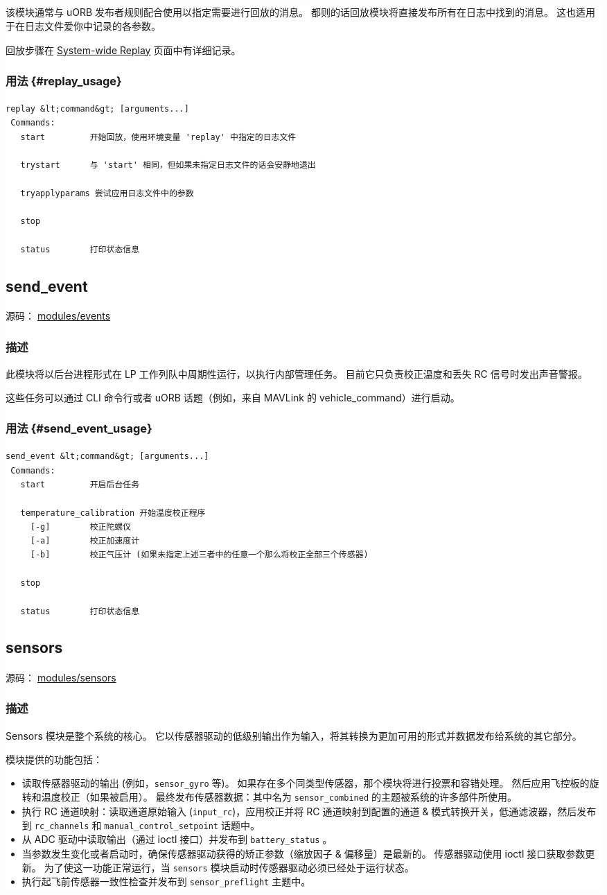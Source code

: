 该模块通常与 uORB 发布者规则配合使用以指定需要进行回放的消息。 都则的话回放模块将直接发布所有在日志中找到的消息。 这也适用于在日志文件爱你中记录的各参数。

回放步骤在 [System-wide Replay](https://dev.px4.io/en/debug/system_wide_replay.html) 页面中有详细记录。

### 用法 {#replay_usage}

    replay &lt;command&gt; [arguments...]
     Commands:
       start         开始回放，使用环境变量 'replay' 中指定的日志文件
    
       trystart      与 'start' 相同，但如果未指定日志文件的话会安静地退出
    
       tryapplyparams 尝试应用日志文件中的参数
    
       stop
    
       status        打印状态信息
    

## send_event

源码： [modules/events](https://github.com/PX4/Firmware/tree/master/src/modules/events)

### 描述

此模块将以后台进程形式在 LP 工作列队中周期性运行，以执行内部管理任务。 目前它只负责校正温度和丢失 RC 信号时发出声音警报。

这些任务可以通过 CLI 命令行或者 uORB 话题（例如，来自 MAVLink 的 vehicle_command）进行启动。

### 用法 {#send_event_usage}

    send_event &lt;command&gt; [arguments...]
     Commands:
       start         开启后台任务
    
       temperature_calibration 开始温度校正程序
         [-g]        校正陀螺仪
         [-a]        校正加速度计
         [-b]        校正气压计 (如果未指定上述三者中的任意一个那么将校正全部三个传感器)
    
       stop
    
       status        打印状态信息
    

## sensors

源码： [modules/sensors](https://github.com/PX4/Firmware/tree/master/src/modules/sensors)

### 描述

Sensors 模块是整个系统的核心。 它以传感器驱动的低级别输出作为输入，将其转换为更加可用的形式并数据发布给系统的其它部分。

模块提供的功能包括：

- 读取传感器驱动的输出 (例如，`sensor_gyro` 等)。 如果存在多个同类型传感器，那个模块将进行投票和容错处理。 然后应用飞控板的旋转和温度校正（如果被启用）。 最终发布传感器数据：其中名为 `sensor_combined` 的主题被系统的许多部件所使用。
- 执行 RC 通道映射：读取通道原始输入 (`input_rc`)，应用校正并将 RC 通道映射到配置的通道 & 模式转换开关，低通滤波器，然后发布到 `rc_channels` 和 `manual_control_setpoint` 话题中。
- 从 ADC 驱动中读取输出（通过 ioctl 接口）并发布到 `battery_status` 。
- 当参数发生变化或者启动时，确保传感器驱动获得的矫正参数（缩放因子 & 偏移量）是最新的。 传感器驱动使用 ioctl 接口获取参数更新。 为了使这一功能正常运行，当 `sensors` 模块启动时传感器驱动必须已经处于运行状态。
- 执行起飞前传感器一致性检查并发布到 `sensor_preflight` 主题中。
